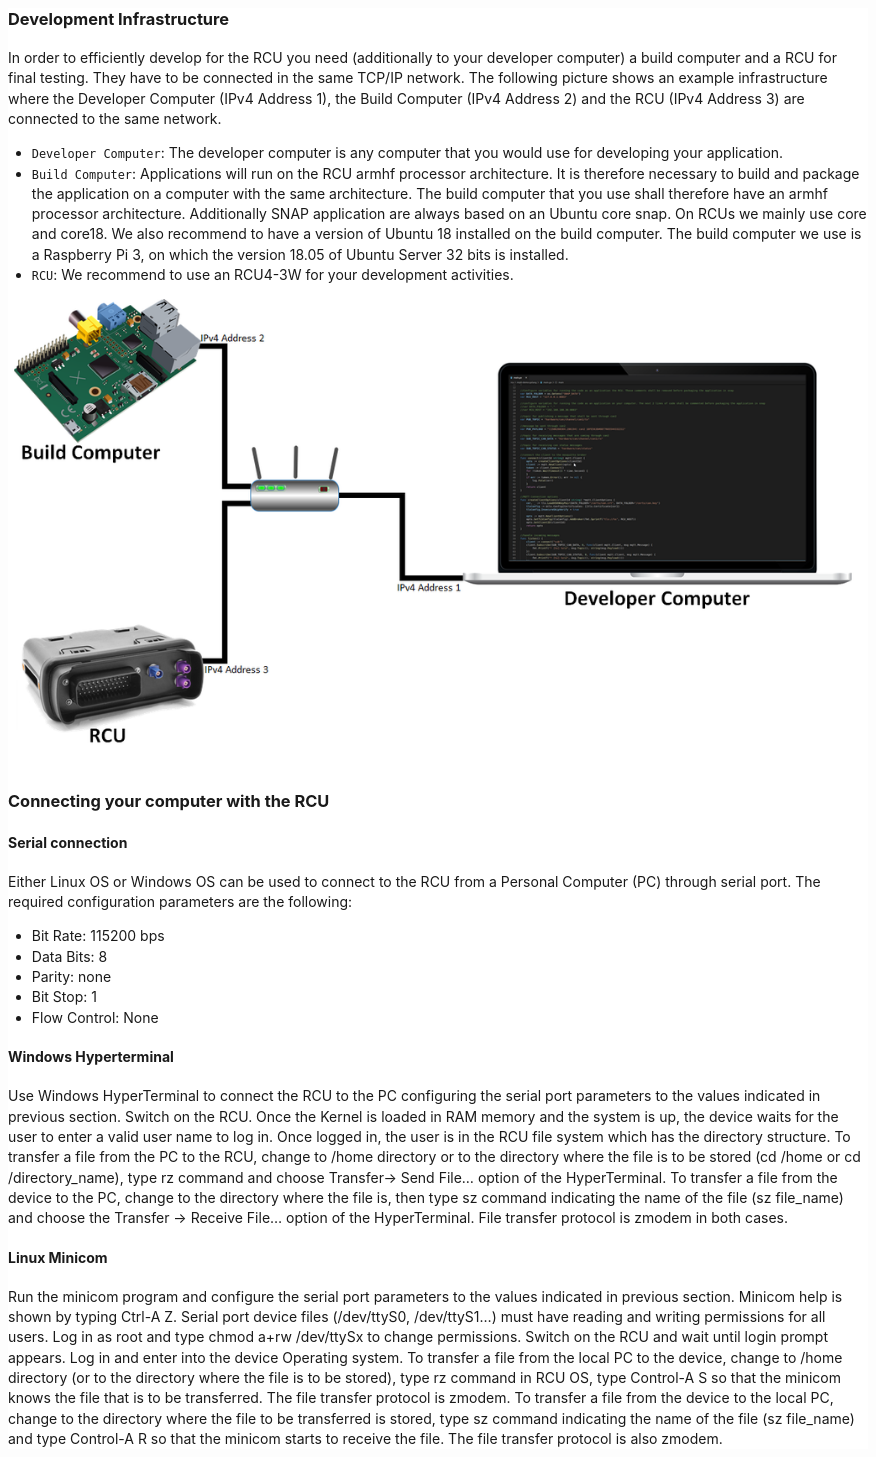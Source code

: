 ### Development Infrastructure

In order to efficiently develop for the RCU you need (additionally to your developer computer) a build computer and a RCU for final testing. They have to be connected in the same TCP/IP network. The following picture shows an example infrastructure where the Developer Computer (IPv4 Address 1), the Build Computer (IPv4 Address 2) and the RCU (IPv4 Address 3) are connected to the same network.
* `Developer Computer`: The developer computer is any computer that you would use for developing your application.
* `Build Computer`: Applications will run on the RCU armhf processor architecture. It is therefore necessary to build and package the application on a computer with the same architecture. The build computer that you use shall therefore have an armhf processor architecture. Additionally SNAP application are always based on an Ubuntu core snap. On RCUs we mainly use core and core18. We also recommend to have a version of Ubuntu 18 installed on the build computer. The build computer we use is a Raspberry Pi 3, on which the version 18.05 of Ubuntu Server 32 bits is installed.
* `RCU`: We recommend to use an RCU4-3W for your development activities.

![Development Infrastructure][img-infrastructure]

### Connecting your computer with the RCU
#### Serial connection

Either Linux OS or Windows OS can be used to connect to the RCU from a Personal Computer (PC) through serial port. The required configuration parameters are the following:
* Bit Rate: 115200 bps
* Data Bits: 8
* Parity: none
* Bit Stop: 1
* Flow Control: None

#### Windows Hyperterminal

Use Windows HyperTerminal to connect the RCU to the PC configuring the serial port parameters to the values indicated in previous section. Switch on the RCU. Once the Kernel is loaded in RAM memory and the system is up, the device waits for the user to enter a valid user name to log in.  Once logged in, the user is in the RCU file system which has the directory structure. To transfer a file from the PC to the RCU, change to /home directory or to the directory where the file is to be stored (cd /home or cd /directory_name), type rz command and choose Transfer-> Send File… option of the HyperTerminal. To transfer a file from the device to the PC, change to the directory where the file is, then type sz command indicating the name of the file (sz file_name) and choose the Transfer -> Receive File… option of the HyperTerminal. File transfer protocol is zmodem in both cases.

#### Linux Minicom
Run the minicom program and configure the serial port parameters to the values indicated in previous section. Minicom help is shown by typing Ctrl-A Z. Serial port device files (/dev/ttyS0, /dev/ttyS1…) must have reading and writing permissions for all users. Log in as root and type chmod a+rw /dev/ttySx to change permissions. Switch on the RCU and wait until login prompt appears. Log in and enter into the device Operating system. To transfer a file from the local PC to the device, change to /home directory (or to the directory where the file is to be stored), type rz command in RCU OS, type Control-A S so that the minicom knows the file that is to be transferred. The file transfer protocol is zmodem. To transfer a file from the device to the local PC, change to the directory where the file to be transferred is stored, type sz command indicating the name of the file (sz file_name) and type Control-A R so that the minicom starts to receive the file. The file transfer protocol is also zmodem.


[img-infrastructure]: images/dev_infrastructure.png
[dev-architecture]: images/dev_architecture.png
[rcu-architecture]: images/dev_architecture.png
[test-dev]: images/test_from_dev.png
[build-results]: images/build_results.png
[test-rcu]: images/test_from_rcu.png